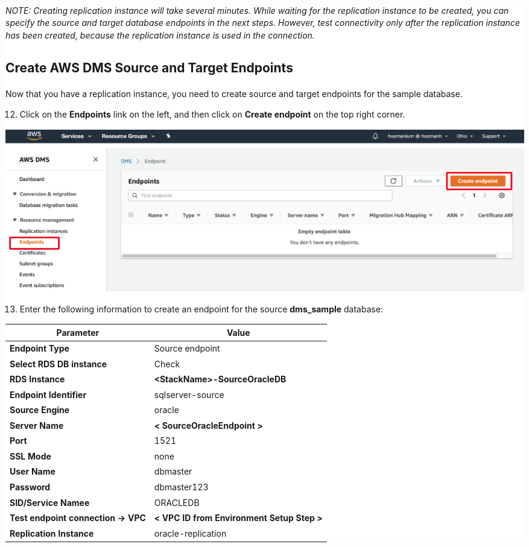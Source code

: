 *NOTE: Creating replication instance will take several minutes. While waiting for the replication instance to be created, you can specify the source and target database endpoints in the next steps. However, test connectivity only after the replication instance has been created, because the replication instance is used in the connection.*


## Create AWS DMS Source and Target Endpoints
Now that you have a replication instance, you need to create source and target endpoints for the sample database. 

12.	Click on the **Endpoints** link on the left, and then click on **Create endpoint** on the top right corner. 

![\[OracleDms15\]](img/OracleDms15.png)

13.	Enter the following information to create an endpoint for the source **dms_sample** database:

| **Parameter** | **Value** |
| ------ | ------ |
| **Endpoint Type** | Source endpoint |
| **Select RDS DB instance** | Check |
| **RDS Instance** | **\<StackName\>-SourceOracleDB** |
| **Endpoint Identifier** | sqlserver-source |
| **Source Engine** | oracle |
| **Server Name** | **\< SourceOracleEndpoint  \>** |
| **Port** | 1521 |
| **SSL Mode** | none |
| **User Name** | dbmaster |
| **Password** | dbmaster123 | 
| **SID/Service Namee** | ORACLEDB |
| **Test endpoint connection -> VPC** | **\< VPC ID from Environment Setup Step \>** |
| **Replication Instance** | oracle-replication |


[ec2-console]: <http://amzn.to/2atGc3r>
[dms-console]: https://console.aws.amazon.com/dms/
[env-config]: <https://github.com/awslabs/aws-database-migration-tools/blob/master/Blogs/AWS%20Database%20Migration%20Labs/EnvironmentConfiguration.md>
[aws-sct]: <https://aws.amazon.com/dms/schema-conversion-tool/?nc=sn&loc=2>
[aws-dms]: <https://aws.amazon.com/dms/>
[aurora]: <https://aws.amazon.com/rds/aurora/>
[ec2]: <https://aws.amazon.com/ec2/>
[vpc]: <https://aws.amazon.com/vpc/>
[download-sct]: <https://docs.aws.amazon.com/SchemaConversionTool/latest/userguide/CHAP_Installing.html>
[dms-validation]: <https://docs.aws.amazon.com/dms/latest/userguide/CHAP_Tasks.CustomizingTasks.TaskSettings.DataValidation.html>